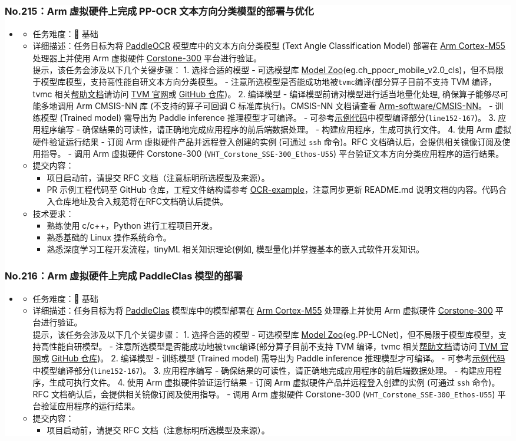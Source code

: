### No.215：Arm 虚拟硬件上完成 PP-OCR 文本方向分类模型的部署与优化 <a name='task215'></a>

- - 任务难度：🌟 基础
  - 详细描述：任务目标为将 [PaddleOCR](https://github.com/PaddlePaddle/PaddleOCR) 模型库中的文本方向分类模型 (Text Angle Classification Model) 部署在 [Arm Cortex-M55](https://www.arm.com/products/silicon-ip-cpu/cortex-m/cortex-m55) 处理器上并使用 Arm 虚拟硬件 [Corstone-300](https://www.arm.com/products/silicon-ip-subsystems/corstone-300) 平台进行验证。  
    提示，该任务会涉及以下几个关键步骤：
        1. 选择合适的模型
           - 可选模型库 [Model Zoo](https://github.com/PaddlePaddle/PaddleOCR/blob/release/2.6/doc/doc_en/models_list_en.md#3-text-angle-classification-model)(eg.ch_ppocr_mobile_v2.0_cls)，但不局限于模型库模型，支持高性能自研文本方向分类模型。
           - 注意所选模型是否能成功地被`tvmc`编译(部分算子目前不支持 TVM 编译，tvmc 相关[帮助文档](https://tvm.apache.org/docs/tutorial/tvmc_command_line_driver.html?highlight=tvmc)请访问 [TVM 官网](https://tvm.apache.org/docs/)或 [GitHub 仓库](https://github.com/apache/tvm))。
        2. 编译模型
           - 编译模型前请对模型进行适当地量化处理, 确保算子能够尽可能多地调用 Arm CMSIS-NN 库 (不支持的算子可回调 C 标准库执行)。CMSIS-NN 文档请查看 [Arm-software/CMSIS-NN](https://github.com/ARM-software/CMSIS-NN)。
           - 训练模型 (Trained model) 需导出为 Paddle inference 推理模型才可编译。
           - 可参考[示例代码](https://github.com/ArmDeveloperEcosystem/Paddle-examples-for-AVH/blob/main/OCR-example/run_demo.sh)中模型编译部分(`line152-167`)。
        3. 应用程序编写
           - 确保结果的可读性，请正确地完成应用程序的前后端数据处理。
           - 构建应用程序，生成可执行文件。
        4. 使用 Arm 虚拟硬件验证运行结果
           - 订阅 Arm 虚拟硬件产品并远程登入创建的实例 (可通过 `ssh` 命令)。RFC 文档确认后，会提供相关镜像订阅及使用指导。
           - 调用 Arm 虚拟硬件 Corstone-300 (`VHT_Corstone_SSE-300_Ethos-U55`) 平台验证文本方向分类应用程序的运行结果。
  - 提交内容：
    - 项目启动前，请提交 RFC 文档（注意标明所选模型及来源）。
    - PR 示例工程代码至 GitHub 仓库，工程文件结构请参考 [OCR-example](https://github.com/ArmDeveloperEcosystem/Paddle-examples-for-AVH/tree/main/OCR-example)，注意同步更新 README.md 说明文档的内容。代码合入仓库地址及合入规范将在RFC文档确认后提供。
  - 技术要求：
    - 熟练使用 c/c++，Python 进行工程项目开发。
    - 熟悉基础的 Linux 操作系统命令。
    - 熟悉深度学习工程开发流程，tinyML 相关知识理论(例如, 模型量化)并掌握基本的嵌入式软件开发知识。


### No.216：Arm 虚拟硬件上完成 PaddleClas 模型的部署 <a name='task216'></a>

- - 任务难度：🌟 基础
  - 详细描述：任务目标为将 [PaddleClas](https://github.com/PaddlePaddle/PaddleClas) 模型库中的模型部署在 [Arm Cortex-M55](https://www.arm.com/products/silicon-ip-cpu/cortex-m/cortex-m55) 处理器上并使用 Arm 虚拟硬件 [Corstone-300](https://www.arm.com/products/silicon-ip-subsystems/corstone-300) 平台进行验证。  
    提示，该任务会涉及以下几个关键步骤：
        1. 选择合适的模型
           - 可选模型库 [Model Zoo](https://github.com/PaddlePaddle/PaddleClas/tree/release/2.5/docs/zh_CN/models)(eg.PP-LCNet)，但不局限于模型库模型，支持高性能自研模型。
           - 注意所选模型是否能成功地被`tvmc`编译(部分算子目前不支持 TVM 编译，tvmc 相关[帮助文档](https://tvm.apache.org/docs/tutorial/tvmc_command_line_driver.html?highlight=tvmc)请访问 [TVM 官网](https://tvm.apache.org/docs/)或 [GitHub 仓库](https://github.com/apache/tvm))。
        2. 编译模型
           - 训练模型 (Trained model) 需导出为 Paddle inference 推理模型才可编译。
           - 可参考[示例代码](https://github.com/ArmDeveloperEcosystem/Paddle-examples-for-AVH/blob/main/OCR-example/run_demo.sh)中模型编译部分(`line152-167`)。
        3. 应用程序编写
           - 确保结果的可读性，请正确地完成应用程序的前后端数据处理。
           - 构建应用程序，生成可执行文件。
        4. 使用 Arm 虚拟硬件验证运行结果
           - 订阅 Arm 虚拟硬件产品并远程登入创建的实例 (可通过 `ssh` 命令)。RFC 文档确认后，会提供相关镜像订阅及使用指导。
           - 调用 Arm 虚拟硬件 Corstone-300 (`VHT_Corstone_SSE-300_Ethos-U55`) 平台验证应用程序的运行结果。
  - 提交内容：
    - 项目启动前，请提交 RFC 文档（注意标明所选模型及来源）。